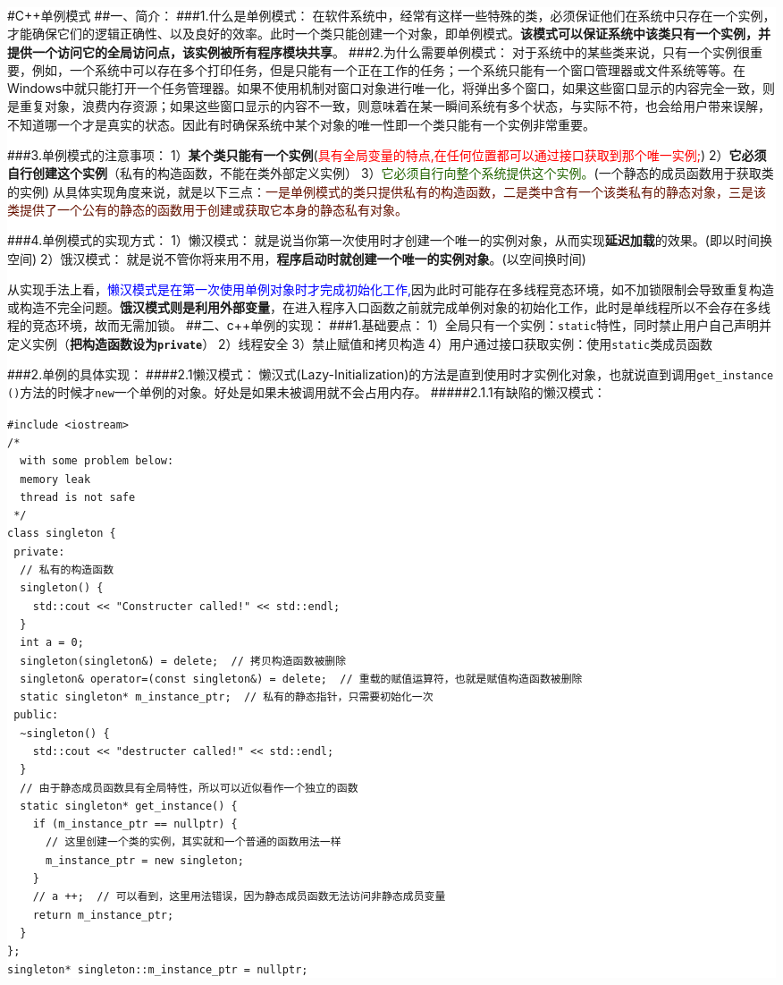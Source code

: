 #C++单例模式
##一、简介：
###1.什么是单例模式：
在软件系统中，经常有这样一些特殊的类，必须保证他们在系统中只存在一个实例，才能确保它们的逻辑正确性、以及良好的效率。此时一个类只能创建一个对象，即单例模式。**该模式可以保证系统中该类只有一个实例，并提供一个访问它的全局访问点，该实例被所有程序模块共享**。
###2.为什么需要单例模式：
对于系统中的某些类来说，只有一个实例很重要，例如，一个系统中可以存在多个打印任务，但是只能有一个正在工作的任务；一个系统只能有一个窗口管理器或文件系统等等。在Windows中就只能打开一个任务管理器。如果不使用机制对窗口对象进行唯一化，将弹出多个窗口，如果这些窗口显示的内容完全一致，则是重复对象，浪费内存资源；如果这些窗口显示的内容不一致，则意味着在某一瞬间系统有多个状态，与实际不符，也会给用户带来误解，不知道哪一个才是真实的状态。因此有时确保系统中某个对象的唯一性即一个类只能有一个实例非常重要。

###3.单例模式的注意事项：
1）**某个类只能有一个实例**(<font color=red>具有全局变量的特点,在任何位置都可以通过接口获取到那个唯一实例;</font>)
2）**它必须自行创建这个实例**（私有的构造函数，不能在类外部定义实例）
3）<font color=#2365>它必须自行向整个系统提供这个实例。</font>(一个静态的成员函数用于获取类的实例)
从具体实现角度来说，就是以下三点：<font color=#6512>一是单例模式的类只提供私有的构造函数，二是类中含有一个该类私有的静态对象，三是该类提供了一个公有的静态的函数用于创建或获取它本身的静态私有对象。</font>

###4.单例模式的实现方式：
1）懒汉模式： 就是说当你第一次使用时才创建一个唯一的实例对象，从而实现**延迟加载**的效果。(即以时间换空间)
2）饿汉模式： 就是说不管你将来用不用，**程序启动时就创建一个唯一的实例对象**。(以空间换时间)

从实现手法上看，<font color=blue>懒汉模式是在第一次使用单例对象时才完成初始化工作,</font>因为此时可能存在多线程竞态环境，如不加锁限制会导致重复构造或构造不完全问题。**饿汉模式则是利用外部变量**，在进入程序入口函数之前就完成单例对象的初始化工作，此时是单线程所以不会存在多线程的竞态环境，故而无需加锁。
##二、c++单例的实现：
###1.基础要点：
1）全局只有一个实例：`static`特性，同时禁止用户自己声明并定义实例（**把构造函数设为`private`**）
2）线程安全
3）禁止赋值和拷贝构造
4）用户通过接口获取实例：使用`static`类成员函数

###2.单例的具体实现：
####2.1懒汉模式：
懒汉式(Lazy-Initialization)的方法是直到使用时才实例化对象，也就说直到调用`get_instance()`方法的时候才`new`一个单例的对象。好处是如果未被调用就不会占用内存。
#####2.1.1有缺陷的懒汉模式：
```
#include <iostream>
/*
  with some problem below:
  memory leak
  thread is not safe
 */
class singleton {
 private:
  // 私有的构造函数
  singleton() {
    std::cout << "Constructer called!" << std::endl;
  }
  int a = 0;
  singleton(singleton&) = delete;  // 拷贝构造函数被删除
  singleton& operator=(const singleton&) = delete;  // 重载的赋值运算符，也就是赋值构造函数被删除
  static singleton* m_instance_ptr;  // 私有的静态指针，只需要初始化一次
 public:
  ~singleton() {
    std::cout << "destructer called!" << std::endl;
  }
  // 由于静态成员函数具有全局特性，所以可以近似看作一个独立的函数
  static singleton* get_instance() {
    if (m_instance_ptr == nullptr) {
      // 这里创建一个类的实例，其实就和一个普通的函数用法一样
      m_instance_ptr = new singleton;
    }
    // a ++;  // 可以看到，这里用法错误，因为静态成员函数无法访问非静态成员变量
    return m_instance_ptr;
  }
};
singleton* singleton::m_instance_ptr = nullptr;
```